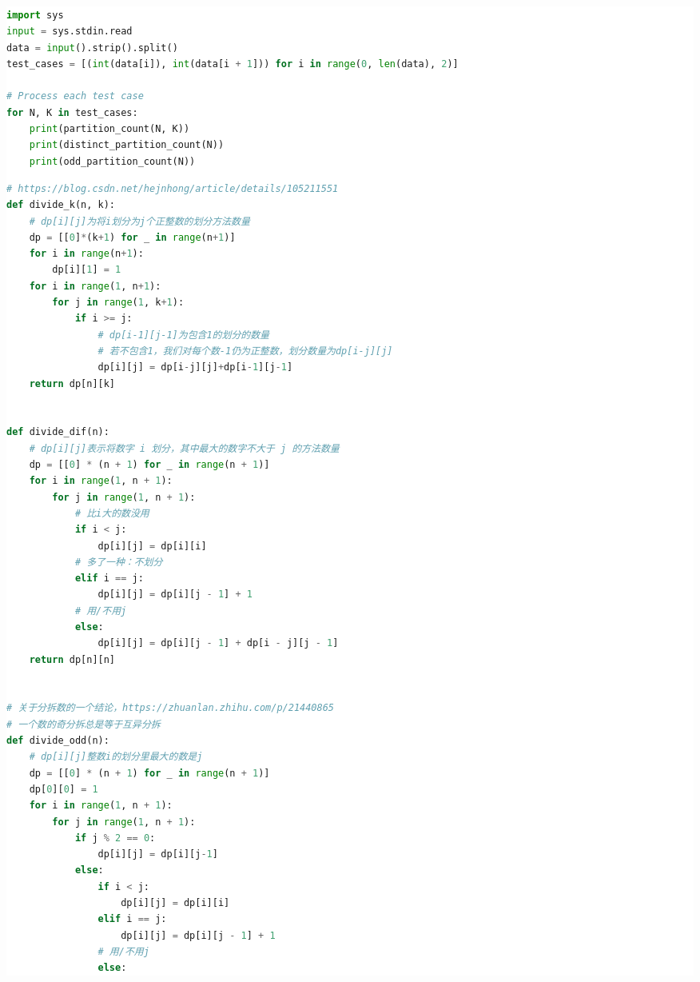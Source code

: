 ```python
import sys
input = sys.stdin.read
data = input().strip().split()
test_cases = [(int(data[i]), int(data[i + 1])) for i in range(0, len(data), 2)]

# Process each test case
for N, K in test_cases:
    print(partition_count(N, K))
    print(distinct_partition_count(N))
    print(odd_partition_count(N))
```



```python
# https://blog.csdn.net/hejnhong/article/details/105211551
def divide_k(n, k):
    # dp[i][j]为将i划分为j个正整数的划分方法数量
    dp = [[0]*(k+1) for _ in range(n+1)]
    for i in range(n+1):
        dp[i][1] = 1
    for i in range(1, n+1):
        for j in range(1, k+1):
            if i >= j:
                # dp[i-1][j-1]为包含1的划分的数量
                # 若不包含1，我们对每个数-1仍为正整数，划分数量为dp[i-j][j]
                dp[i][j] = dp[i-j][j]+dp[i-1][j-1]
    return dp[n][k]


def divide_dif(n):
    # dp[i][j]表示将数字 i 划分，其中最大的数字不大于 j 的方法数量
    dp = [[0] * (n + 1) for _ in range(n + 1)]
    for i in range(1, n + 1):
        for j in range(1, n + 1):
            # 比i大的数没用
            if i < j:
                dp[i][j] = dp[i][i]
            # 多了一种：不划分
            elif i == j:
                dp[i][j] = dp[i][j - 1] + 1
            # 用/不用j
            else:
                dp[i][j] = dp[i][j - 1] + dp[i - j][j - 1]
    return dp[n][n]


# 关于分拆数的一个结论，https://zhuanlan.zhihu.com/p/21440865
# 一个数的奇分拆总是等于互异分拆
def divide_odd(n):
    # dp[i][j]整数i的划分里最大的数是j
    dp = [[0] * (n + 1) for _ in range(n + 1)]
    dp[0][0] = 1
    for i in range(1, n + 1):
        for j in range(1, n + 1):
            if j % 2 == 0:
                dp[i][j] = dp[i][j-1]
            else:
                if i < j:
                    dp[i][j] = dp[i][i]
                elif i == j:
                    dp[i][j] = dp[i][j - 1] + 1
                # 用/不用j
                else:
```
